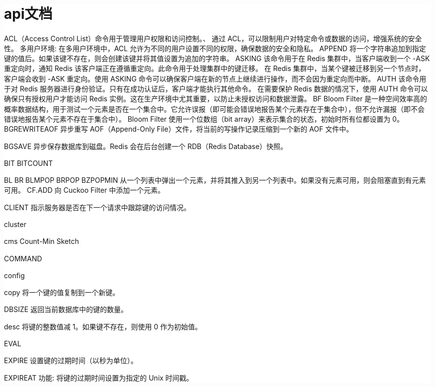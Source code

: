 
# api文档
ACL（Access Control List）命令用于管理用户权限和访问控制。、
    通过 ACL，可以限制用户对特定命令或数据的访问，增强系统的安全性。
    多用户环境: 在多用户环境中，ACL 允许为不同的用户设置不同的权限，确保数据的安全和隐私。
APPEND  将一个字符串追加到指定键的值后。如果该键不存在，则会创建该键并将其值设置为追加的字符串。
ASKING 该命令用于在 Redis 集群中，当客户端收到一个 -ASK 重定向时，通知 Redis 该客户端正在遵循重定向。此命令用于处理集群中的键迁移。
    在 Redis 集群中，当某个键被迁移到另一个节点时，客户端会收到 -ASK 重定向。使用 ASKING 命令可以确保客户端在新的节点上继续进行操作，而不会因为重定向而中断。
AUTH 该命令用于对 Redis 服务器进行身份验证。只有在成功认证后，客户端才能执行其他命令。
    在需要保护 Redis 数据的情况下，使用 AUTH 命令可以确保只有授权用户才能访问 Redis 实例。这在生产环境中尤其重要，以防止未授权访问和数据泄露。
BF
    Bloom Filter 是一种空间效率高的概率数据结构，用于测试一个元素是否在一个集合中。它允许误报（即可能会错误地报告某个元素存在于集合中），但不允许漏报（即不会错误地报告某个元素不存在于集合中）。
    Bloom Filter 使用一个位数组（bit array）来表示集合的状态，初始时所有位都设置为 0。
BGREWRITEAOF
    异步重写 AOF（Append-Only File）文件，将当前的写操作记录压缩到一个新的 AOF 文件中。

BGSAVE
    异步保存数据库到磁盘。Redis 会在后台创建一个 RDB（Redis Database）快照。

BIT
    BITCOUNT

BL BR
    BLMPOP BRPOP BZPOPMIN
    从一个列表中弹出一个元素，并将其推入到另一个列表中。如果没有元素可用，则会阻塞直到有元素可用。
CF.ADD
    向 Cuckoo Filter 中添加一个元素。

CLIENT
    指示服务器是否在下一个请求中跟踪键的访问情况。

cluster

cms
    Count-Min Sketch 

COMMAND

config

copy
    将一个键的值复制到一个新键。

DBSIZE
    返回当前数据库中的键的数量。

desc
    将键的整数值减 1。如果键不存在，则使用 0 作为初始值。

EVAL

EXPIRE
    设置键的过期时间（以秒为单位）。

EXPIREAT
    功能: 将键的过期时间设置为指定的 Unix 时间戳。
